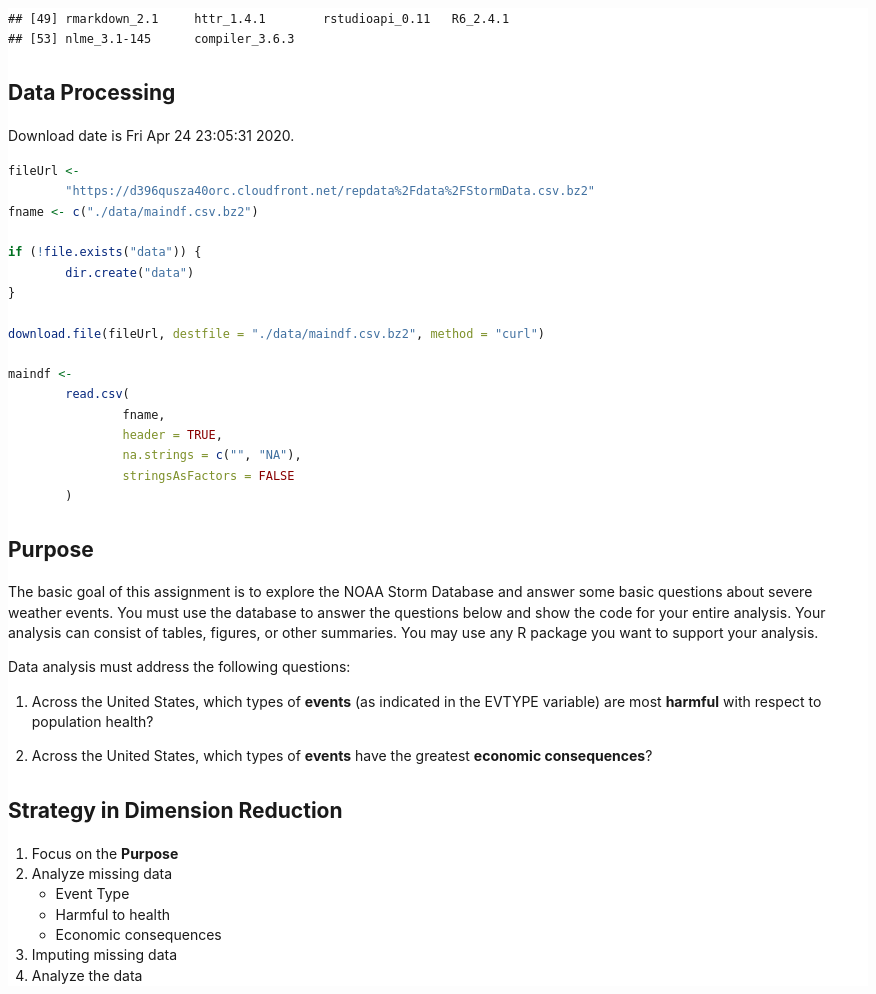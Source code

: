     ## [49] rmarkdown_2.1     httr_1.4.1        rstudioapi_0.11   R6_2.4.1         
    ## [53] nlme_3.1-145      compiler_3.6.3

## Data Processing

Download date is Fri Apr 24 23:05:31 2020.

``` r
fileUrl <-
        "https://d396qusza40orc.cloudfront.net/repdata%2Fdata%2FStormData.csv.bz2"
fname <- c("./data/maindf.csv.bz2")

if (!file.exists("data")) {
        dir.create("data")
}

download.file(fileUrl, destfile = "./data/maindf.csv.bz2", method = "curl")

maindf <-
        read.csv(
                fname,
                header = TRUE,
                na.strings = c("", "NA"),
                stringsAsFactors = FALSE
        )
```

## Purpose

The basic goal of this assignment is to explore the NOAA Storm Database
and answer some basic questions about severe weather events. You must
use the database to answer the questions below and show the code for
your entire analysis. Your analysis can consist of tables, figures, or
other summaries. You may use any R package you want to support your
analysis.

Data analysis must address the following questions:

1.  Across the United States, which types of **events** (as indicated in
    the EVTYPE variable) are most **harmful** with respect to population
    health?

2.  Across the United States, which types of **events** have the
    greatest **economic consequences**?

## Strategy in Dimension Reduction

1.  Focus on the **Purpose**
2.  Analyze missing data
      - Event Type
      - Harmful to health
      - Economic consequences
3.  Imputing missing data
4.  Analyze the data
